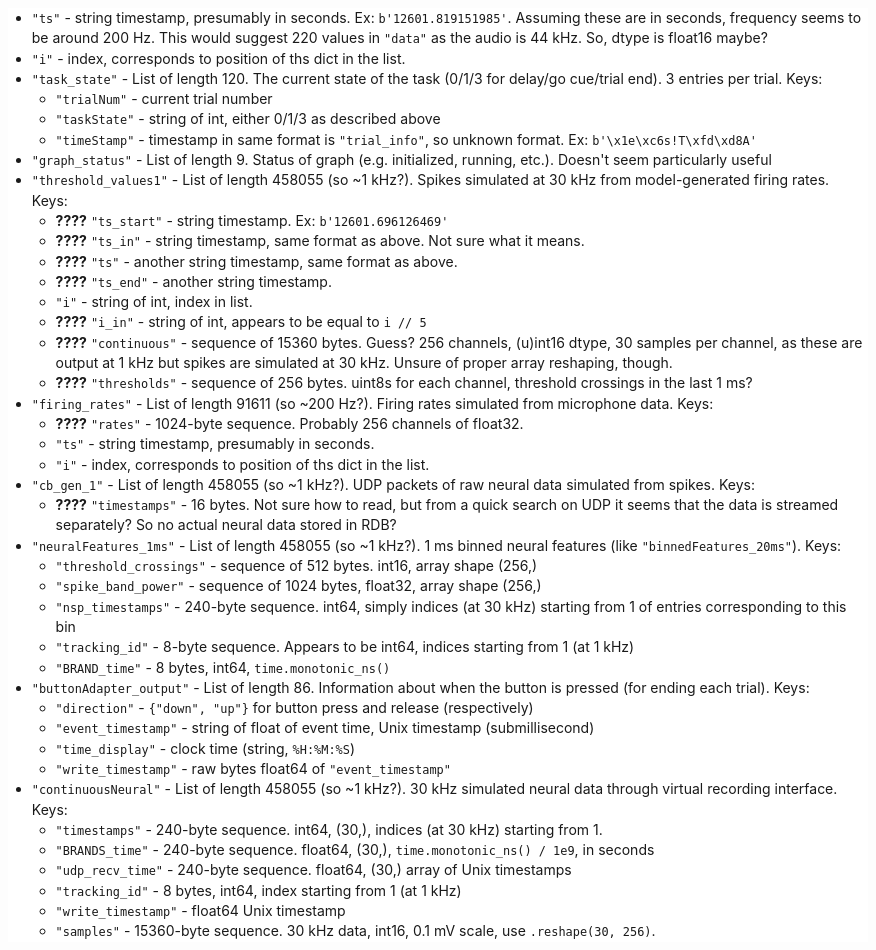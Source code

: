   - `"ts"` - string timestamp, presumably in seconds. Ex: `b'12601.819151985'`. Assuming these are in seconds, frequency seems to be around 200 Hz. This would suggest 220 values in `"data"` as the audio is 44 kHz. So, dtype is float16 maybe?
  - `"i"` - index, corresponds to position of ths dict in the list.
- `"task_state"` - List of length 120. The current state of the task (0/1/3 for delay/go cue/trial end). 3 entries per trial. Keys:
  - `"trialNum"` - current trial number
  - `"taskState"` - string of int, either 0/1/3 as described above
  - `"timeStamp"` - timestamp in same format is `"trial_info"`, so unknown format. Ex: `b'\x1e\xc6s!T\xfd\xd8A'`
- `"graph_status"` - List of length 9. Status of graph (e.g. initialized, running, etc.). Doesn't seem particularly useful
- `"threshold_values1"` - List of length 458055 (so ~1 kHz?). Spikes simulated at 30 kHz from model-generated firing rates. Keys:
  - **????** `"ts_start"` - string timestamp. Ex: `b'12601.696126469'`
  - **????** `"ts_in"` - string timestamp, same format as above. Not sure what it means. 
  - **????** `"ts"` - another string timestamp, same format as above.
  - **????** `"ts_end"` - another string timestamp.
  - `"i"` - string of int, index in list.
  - **????** `"i_in"` - string of int, appears to be equal to `i // 5`
  - **????** `"continuous"` - sequence of 15360 bytes. Guess? 256 channels, (u)int16 dtype, 30 samples per channel, as these are output at 1 kHz but spikes are simulated at 30 kHz. Unsure of proper array reshaping, though.
  - **????** `"thresholds"` - sequence of 256 bytes. uint8s for each channel, threshold crossings in the last 1 ms?
- `"firing_rates"` - List of length 91611 (so ~200 Hz?). Firing rates simulated from microphone data. Keys:
  - **????** `"rates"` - 1024-byte sequence. Probably 256 channels of float32.
  - `"ts"` - string timestamp, presumably in seconds.
  - `"i"` - index, corresponds to position of ths dict in the list.
- `"cb_gen_1"` - List of length 458055 (so ~1 kHz?). UDP packets of raw neural data simulated from spikes. Keys:
  - **????** `"timestamps"` - 16 bytes. Not sure how to read, but from a quick search on UDP it seems that the data is streamed separately? So no actual neural data stored in RDB?
- `"neuralFeatures_1ms"` - List of length 458055 (so ~1 kHz?). 1 ms binned neural features (like `"binnedFeatures_20ms"`). Keys:
  - `"threshold_crossings"` - sequence of 512 bytes. int16, array shape (256,)
  - `"spike_band_power"` - sequence of 1024 bytes, float32, array shape (256,)
  - `"nsp_timestamps"` - 240-byte sequence. int64, simply indices (at 30 kHz) starting from 1 of entries corresponding to this bin
  - `"tracking_id"` - 8-byte sequence. Appears to be int64, indices starting from 1 (at 1 kHz)
  - `"BRAND_time"` - 8 bytes, int64, `time.monotonic_ns()`
- `"buttonAdapter_output"` - List of length 86. Information about when the button is pressed (for ending each trial). Keys:
  - `"direction"` - `{"down", "up"}` for button press and release (respectively)
  - `"event_timestamp"` - string of float of event time, Unix timestamp (submillisecond)
  - `"time_display"` - clock time (string, `%H:%M:%S`)
  - `"write_timestamp"` - raw bytes float64 of `"event_timestamp"`
- `"continuousNeural"` - List of length 458055 (so ~1 kHz?). 30 kHz simulated neural data through virtual recording interface. Keys:
  - `"timestamps"` - 240-byte sequence. int64, (30,), indices (at 30 kHz) starting from 1.
  - `"BRANDS_time"` - 240-byte sequence. float64, (30,), `time.monotonic_ns() / 1e9`, in seconds
  - `"udp_recv_time"` - 240-byte sequence. float64, (30,) array of Unix timestamps
  - `"tracking_id"` - 8 bytes, int64, index starting from 1 (at 1 kHz)
  - `"write_timestamp"` - float64 Unix timestamp
  - `"samples"` - 15360-byte sequence. 30 kHz data, int16, 0.1 mV scale, use `.reshape(30, 256)`.
